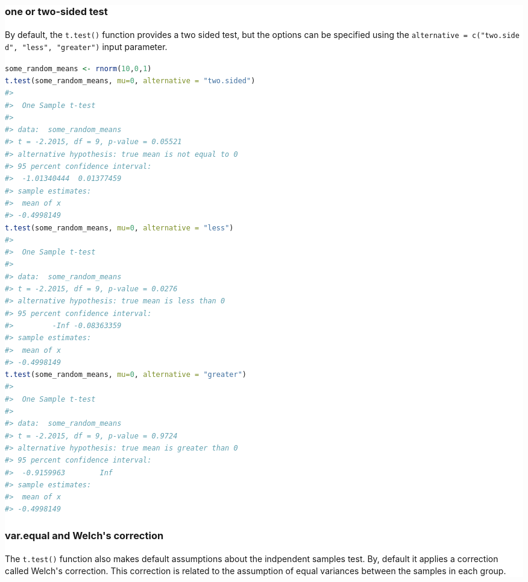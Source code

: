 ### one or two-sided test

By default, the `t.test()` function provides a two sided test, but the options can be specified using the `alternative = c("two.sided", "less", "greater")` input parameter.


```r
some_random_means <- rnorm(10,0,1)
t.test(some_random_means, mu=0, alternative = "two.sided")
#> 
#> 	One Sample t-test
#> 
#> data:  some_random_means
#> t = -2.2015, df = 9, p-value = 0.05521
#> alternative hypothesis: true mean is not equal to 0
#> 95 percent confidence interval:
#>  -1.01340444  0.01377459
#> sample estimates:
#>  mean of x 
#> -0.4998149
t.test(some_random_means, mu=0, alternative = "less")
#> 
#> 	One Sample t-test
#> 
#> data:  some_random_means
#> t = -2.2015, df = 9, p-value = 0.0276
#> alternative hypothesis: true mean is less than 0
#> 95 percent confidence interval:
#>         -Inf -0.08363359
#> sample estimates:
#>  mean of x 
#> -0.4998149
t.test(some_random_means, mu=0, alternative = "greater")
#> 
#> 	One Sample t-test
#> 
#> data:  some_random_means
#> t = -2.2015, df = 9, p-value = 0.9724
#> alternative hypothesis: true mean is greater than 0
#> 95 percent confidence interval:
#>  -0.9159963        Inf
#> sample estimates:
#>  mean of x 
#> -0.4998149
```

### var.equal and Welch's correction

The `t.test()` function also makes default assumptions about the indpendent samples test. By, default it applies a correction called Welch's correction. This correction is related to the assumption of equal variances between the samples in each group.


